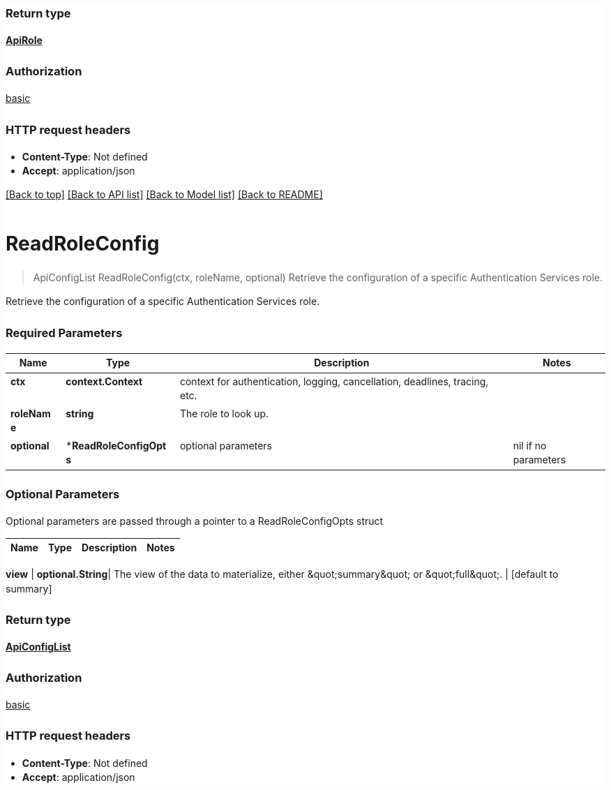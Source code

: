 ### Return type

[**ApiRole**](ApiRole.md)

### Authorization

[basic](../README.md#basic)

### HTTP request headers

 - **Content-Type**: Not defined
 - **Accept**: application/json

[[Back to top]](#) [[Back to API list]](../README.md#documentation-for-api-endpoints) [[Back to Model list]](../README.md#documentation-for-models) [[Back to README]](../README.md)

# **ReadRoleConfig**
> ApiConfigList ReadRoleConfig(ctx, roleName, optional)
Retrieve the configuration of a specific Authentication Services role.

Retrieve the configuration of a specific Authentication Services role.

### Required Parameters

Name | Type | Description  | Notes
------------- | ------------- | ------------- | -------------
 **ctx** | **context.Context** | context for authentication, logging, cancellation, deadlines, tracing, etc.
  **roleName** | **string**| The role to look up. | 
 **optional** | ***ReadRoleConfigOpts** | optional parameters | nil if no parameters

### Optional Parameters
Optional parameters are passed through a pointer to a ReadRoleConfigOpts struct

Name | Type | Description  | Notes
------------- | ------------- | ------------- | -------------

 **view** | **optional.String**| The view of the data to materialize, either \&quot;summary\&quot; or \&quot;full\&quot;. | [default to summary]

### Return type

[**ApiConfigList**](ApiConfigList.md)

### Authorization

[basic](../README.md#basic)

### HTTP request headers

 - **Content-Type**: Not defined
 - **Accept**: application/json
